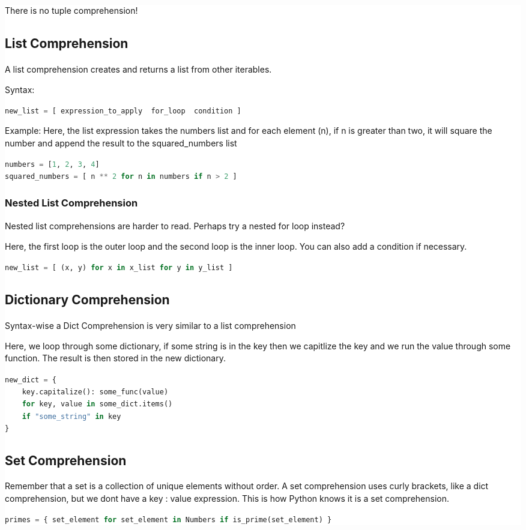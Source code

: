 There is no tuple comprehension!

## List Comprehension

A list comprehension creates and returns a list from other iterables.

Syntax:

```py
new_list = [ expression_to_apply  for_loop  condition ]
```

Example:
Here, the list expression takes the numbers list and for each element (n), if n is greater than two, it will square the number and append the result to the squared_numbers list

```py
numbers = [1, 2, 3, 4]
squared_numbers = [ n ** 2 for n in numbers if n > 2 ]
```

### Nested List Comprehension

Nested list comprehensions are harder to read. Perhaps try a nested for loop instead?

Here, the first loop is the outer loop and the second loop is the inner loop. You can also add a condition if necessary.

```py
new_list = [ (x, y) for x in x_list for y in y_list ]
```

## Dictionary Comprehension

Syntax-wise a Dict Comprehension is very similar to a list comprehension

Here, we loop through some dictionary, if some string is in the key then we capitlize the key and we run the value through some function. The result is then stored in the new dictionary.

```py
new_dict = {
    key.capitalize(): some_func(value)
    for key, value in some_dict.items()
    if "some_string" in key
}
```

## Set Comprehension

Remember that a set is a collection of unique elements without order. A set comprehension uses curly brackets, like a dict comprehension, but we dont have a key : value expression. This is how Python knows it is a set comprehension.

```py
primes = { set_element for set_element in Numbers if is_prime(set_element) }
```
